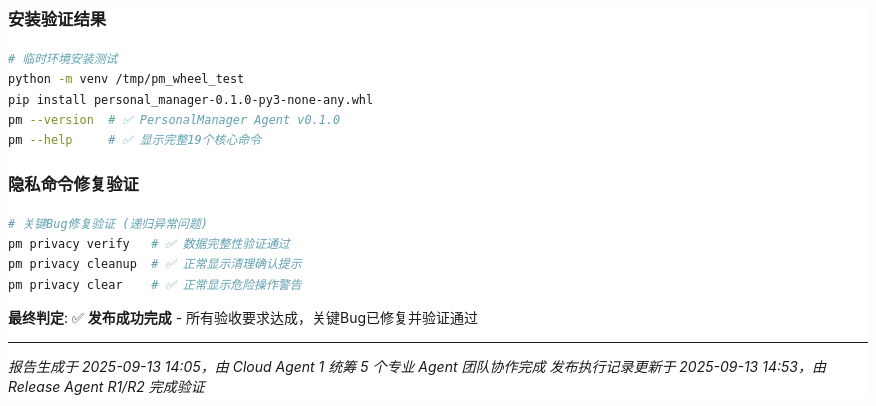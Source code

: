 ### 安装验证结果
```bash
# 临时环境安装测试
python -m venv /tmp/pm_wheel_test
pip install personal_manager-0.1.0-py3-none-any.whl
pm --version  # ✅ PersonalManager Agent v0.1.0
pm --help     # ✅ 显示完整19个核心命令
```

### 隐私命令修复验证
```bash
# 关键Bug修复验证 (递归异常问题)
pm privacy verify   # ✅ 数据完整性验证通过
pm privacy cleanup  # ✅ 正常显示清理确认提示
pm privacy clear    # ✅ 正常显示危险操作警告
```

**最终判定**: ✅ **发布成功完成** - 所有验收要求达成，关键Bug已修复并验证通过

---

*报告生成于 2025-09-13 14:05，由 Cloud Agent 1 统筹 5 个专业 Agent 团队协作完成*
*发布执行记录更新于 2025-09-13 14:53，由 Release Agent R1/R2 完成验证*